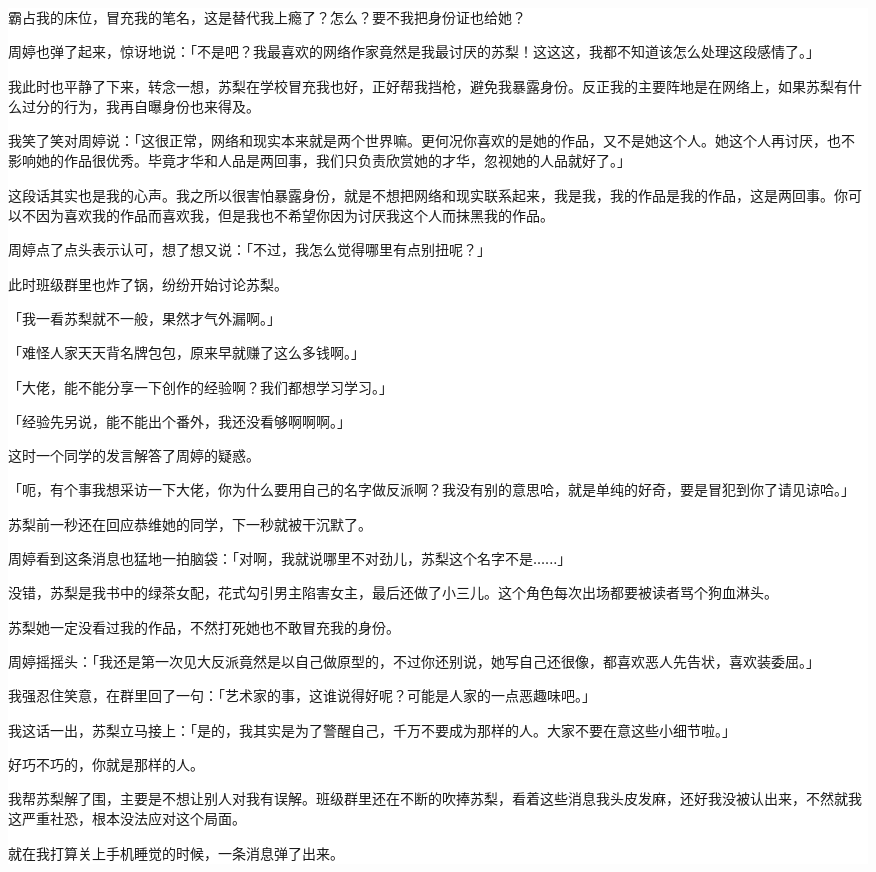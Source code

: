 
霸占我的床位，冒充我的笔名，这是替代我上瘾了？怎么？要不我把身份证也给她？


周婷也弹了起来，惊讶地说：「不是吧？我最喜欢的网络作家竟然是我最讨厌的苏梨！这这这，我都不知道该怎么处理这段感情了。」


我此时也平静了下来，转念一想，苏梨在学校冒充我也好，正好帮我挡枪，避免我暴露身份。反正我的主要阵地是在网络上，如果苏梨有什么过分的行为，我再自曝身份也来得及。


我笑了笑对周婷说：「这很正常，网络和现实本来就是两个世界嘛。更何况你喜欢的是她的作品，又不是她这个人。她这个人再讨厌，也不影响她的作品很优秀。毕竟才华和人品是两回事，我们只负责欣赏她的才华，忽视她的人品就好了。」


这段话其实也是我的心声。我之所以很害怕暴露身份，就是不想把网络和现实联系起来，我是我，我的作品是我的作品，这是两回事。你可以不因为喜欢我的作品而喜欢我，但是我也不希望你因为讨厌我这个人而抹黑我的作品。


周婷点了点头表示认可，想了想又说：「不过，我怎么觉得哪里有点别扭呢？」


此时班级群里也炸了锅，纷纷开始讨论苏梨。


「我一看苏梨就不一般，果然才气外漏啊。」


「难怪人家天天背名牌包包，原来早就赚了这么多钱啊。」


「大佬，能不能分享一下创作的经验啊？我们都想学习学习。」


「经验先另说，能不能出个番外，我还没看够啊啊啊。」


这时一个同学的发言解答了周婷的疑惑。


「呃，有个事我想采访一下大佬，你为什么要用自己的名字做反派啊？我没有别的意思哈，就是单纯的好奇，要是冒犯到你了请见谅哈。」


苏梨前一秒还在回应恭维她的同学，下一秒就被干沉默了。


周婷看到这条消息也猛地一拍脑袋：「对啊，我就说哪里不对劲儿，苏梨这个名字不是......」


没错，苏梨是我书中的绿茶女配，花式勾引男主陷害女主，最后还做了小三儿。这个角色每次出场都要被读者骂个狗血淋头。


苏梨她一定没看过我的作品，不然打死她也不敢冒充我的身份。


周婷摇摇头：「我还是第一次见大反派竟然是以自己做原型的，不过你还别说，她写自己还很像，都喜欢恶人先告状，喜欢装委屈。」


我强忍住笑意，在群里回了一句：「艺术家的事，这谁说得好呢？可能是人家的一点恶趣味吧。」


我这话一出，苏梨立马接上：「是的，我其实是为了警醒自己，千万不要成为那样的人。大家不要在意这些小细节啦。」



好巧不巧的，你就是那样的人。


我帮苏梨解了围，主要是不想让别人对我有误解。班级群里还在不断的吹捧苏梨，看着这些消息我头皮发麻，还好我没被认出来，不然就我这严重社恐，根本没法应对这个局面。


就在我打算关上手机睡觉的时候，一条消息弹了出来。
